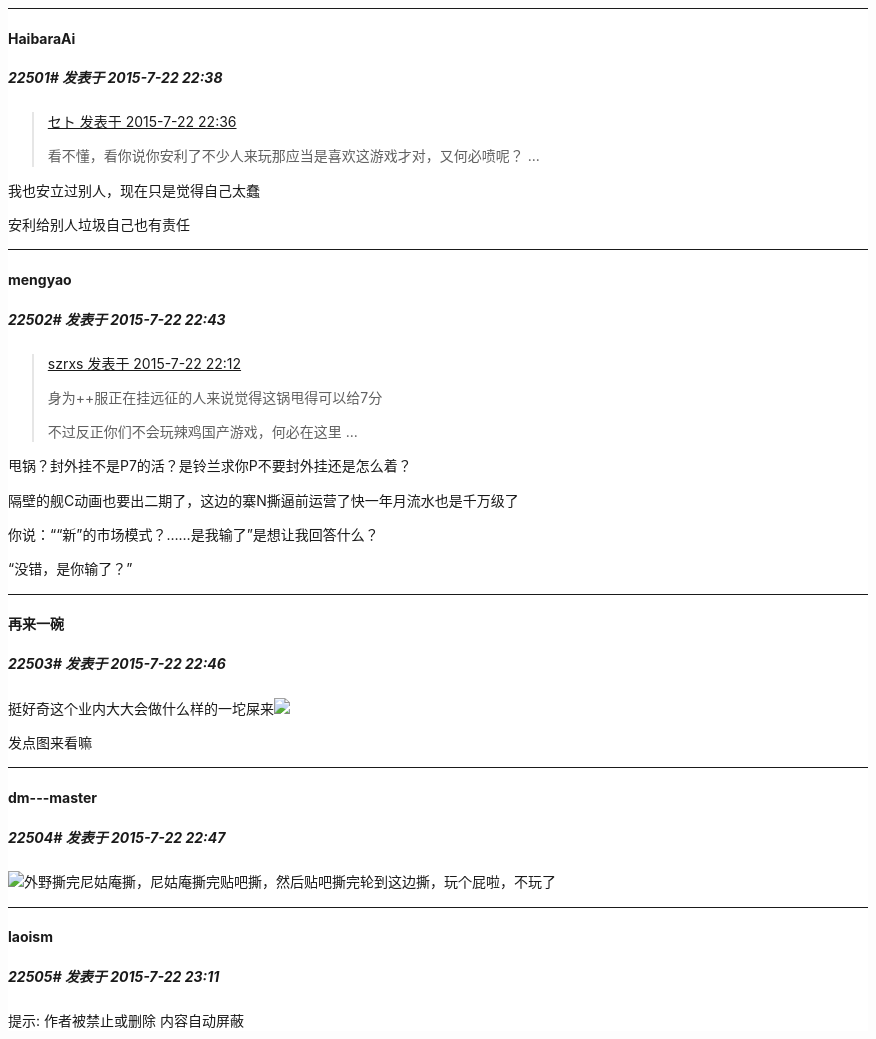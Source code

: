 

*****

####  HaibaraAi  
##### 22501#       发表于 2015-7-22 22:38

<blockquote><a href="httphttps://bbs.saraba1st.com/2b/forum.php?mod=redirect&amp;goto=findpost&amp;pid=29624073&amp;ptid=1065797" target="_blank">セト 发表于 2015-7-22 22:36</a>

看不懂，看你说你安利了不少人来玩那应当是喜欢这游戏才对，又何必喷呢？ ...</blockquote>
我也安立过别人，现在只是觉得自己太蠢

安利给别人垃圾自己也有责任

*****

####  mengyao  
##### 22502#       发表于 2015-7-22 22:43

<blockquote><a href="httphttps://bbs.saraba1st.com/2b/forum.php?mod=redirect&amp;goto=findpost&amp;pid=29623850&amp;ptid=1065797" target="_blank">szrxs 发表于 2015-7-22 22:12</a>

身为++服正在挂远征的人来说觉得这锅甩得可以给7分

不过反正你们不会玩辣鸡国产游戏，何必在这里 ...</blockquote>
甩锅？封外挂不是P7的活？是铃兰求你P不要封外挂还是怎么着？

隔壁的舰C动画也要出二期了，这边的寨N撕逼前运营了快一年月流水也是千万级了

你说：““新”的市场模式？……是我输了”是想让我回答什么？

“没错，是你输了？”

*****

####  再来一碗  
##### 22503#       发表于 2015-7-22 22:46

挺好奇这个业内大大会做什么样的一坨屎来<img src="https://static.saraba1st.com/image/smiley/face/172.gif" referrerpolicy="no-referrer">

发点图来看嘛

*****

####  dm---master  
##### 22504#       发表于 2015-7-22 22:47

<img src="https://static.saraba1st.com/image/smiley/face/149.gif" referrerpolicy="no-referrer">外野撕完尼姑庵撕，尼姑庵撕完贴吧撕，然后贴吧撕完轮到这边撕，玩个屁啦，不玩了

*****

####  laoism  
##### 22505#       发表于 2015-7-22 23:11

提示: 作者被禁止或删除 内容自动屏蔽
